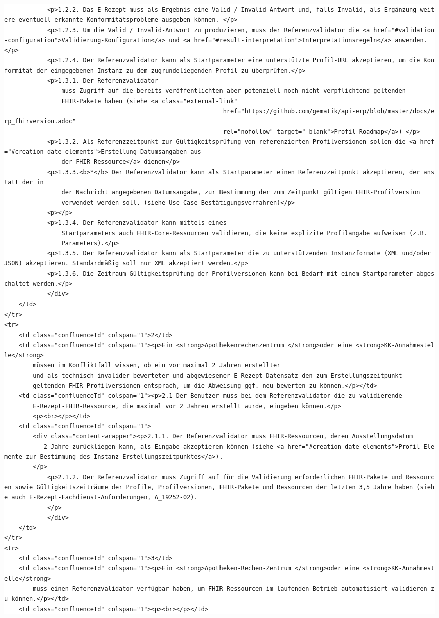                 <p>1.2.2. Das E-Rezept muss als Ergebnis eine Valid / Invalid-Antwort und, falls Invalid, als Ergänzung weitere eventuell erkannte Konformitätsprobleme ausgeben können. </p>
                <p>1.2.3. Um die Valid / Invalid-Antwort zu produzieren, muss der Referenzvalidator die <a href="#validation-configuration">Validierung-Konfiguration</a> und <a href="#result-interpretation">Interpretationsregeln</a> anwenden. </p>
                <p>1.2.4. Der Referenzvalidator kann als Startparameter eine unterstützte Profil-URL akzeptieren, um die Konformität der eingegebenen Instanz zu dem zugrundeliegenden Profil zu überprüfen.</p>
                <p>1.3.1. Der Referenzvalidator
                    muss Zugriff auf die bereits veröffentlichten aber potenziell noch nicht verpflichtend geltenden
                    FHIR-Pakete haben (siehe <a class="external-link"
                                                                 href="https://github.com/gematik/api-erp/blob/master/docs/erp_fhirversion.adoc"
                                                                 rel="nofollow" target="_blank">Profil-Roadmap</a>) </p>
                <p>1.3.2. Als Referenzzeitpunkt zur Gültigkeitsprüfung von referenzierten Profilversionen sollen die <a href="#creation-date-elements">Erstellung-Datumsangaben aus
                    der FHIR-Ressource</a> dienen</p> 
                <p>1.3.3.<b>*</b> Der Referenzvalidator kann als Startparameter einen Referenzzeitpunkt akzeptieren, der anstatt der in
                    der Nachricht angegebenen Datumsangabe, zur Bestimmung der zum Zeitpunkt gültigen FHIR-Profilversion
                    verwendet werden soll. (siehe Use Case Bestätigungsverfahren)</p>
                <p></p>
                <p>1.3.4. Der Referenzvalidator kann mittels eines
                    Startparameters auch FHIR-Core-Ressourcen validieren, die keine explizite Profilangabe aufweisen (z.B. 
                    Parameters).</p>
                <p>1.3.5. Der Referenzvalidator kann als Startparameter die zu unterstützenden Instanzformate (XML und/oder JSON) akzeptieren. Standardmäßig soll nur XML akzeptiert werden.</p>
                <p>1.3.6. Die Zeitraum-Gültigkeitsprüfung der Profilversionen kann bei Bedarf mit einem Startparameter abgeschaltet werden.</p>
                </div>
        </td>
    </tr>
    <tr>
        <td class="confluenceTd" colspan="1">2</td>
        <td class="confluenceTd" colspan="1"><p>Ein <strong>Apothekenrechenzentrum </strong>oder eine <strong>KK-Annahmestelle</strong>
            müssen im Konfliktfall wissen, ob ein vor maximal 2 Jahren erstellter
            und als technisch invalider bewerteter und abgewiesener E-Rezept-Datensatz den zum Erstellungszeitpunkt
            geltenden FHIR-Profilversionen entsprach, um die Abweisung ggf. neu bewerten zu können.</p></td>
        <td class="confluenceTd" colspan="1"><p>2.1 Der Benutzer muss bei dem Referenzvalidator die zu validierende
            E-Rezept-FHIR-Ressource, die maximal vor 2 Jahren erstellt wurde, eingeben können.</p>
            <p><br></p></td>
        <td class="confluenceTd" colspan="1">
            <div class="content-wrapper"><p>2.1.1. Der Referenzvalidator muss FHIR-Ressourcen, deren Ausstellungsdatum
               2 Jahre zurückliegen kann, als Eingabe akzeptieren können (siehe <a href="#creation-date-elements">Profil-Elemente zur Bestimmung des Instanz-Erstellungszeitpunktes</a>).
            </p>
                <p>2.1.2. Der Referenzvalidator muss Zugriff auf für die Validierung erforderlichen FHIR-Pakete und Ressourcen sowie Gültigkeitszeiträume der Profile, Profilversionen, FHIR-Pakete und Ressourcen der letzten 3,5 Jahre haben (siehe auch E-Rezept-Fachdienst-Anforderungen, A_19252-02).
                </p>
                </div>
        </td>
    </tr>
    <tr>
        <td class="confluenceTd" colspan="1">3</td>
        <td class="confluenceTd" colspan="1"><p>Ein <strong>Apotheken-Rechen-Zentrum </strong>oder eine <strong>KK-Annahmestelle</strong>
            muss einen Referenzvalidator verfügbar haben, um FHIR-Ressourcen im laufenden Betrieb automatisiert validieren zu können.</p></td>
        <td class="confluenceTd" colspan="1"><p><br></p></td>